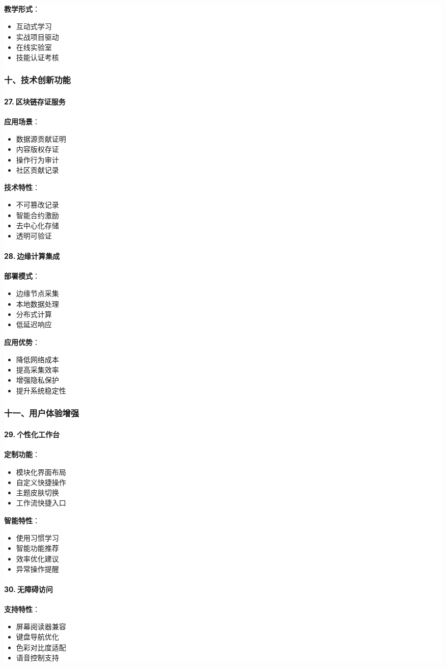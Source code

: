 **教学形式**：
- 互动式学习
- 实战项目驱动
- 在线实验室
- 技能认证考核

### **十、技术创新功能**

#### **27. 区块链存证服务**
**应用场景**：
- 数据源贡献证明
- 内容版权存证
- 操作行为审计
- 社区贡献记录

**技术特性**：
- 不可篡改记录
- 智能合约激励
- 去中心化存储
- 透明可验证

#### **28. 边缘计算集成**
**部署模式**：
- 边缘节点采集
- 本地数据处理
- 分布式计算
- 低延迟响应

**应用优势**：
- 降低网络成本
- 提高采集效率
- 增强隐私保护
- 提升系统稳定性

### **十一、用户体验增强**

#### **29. 个性化工作台**
**定制功能**：
- 模块化界面布局
- 自定义快捷操作
- 主题皮肤切换
- 工作流快捷入口

**智能特性**：
- 使用习惯学习
- 智能功能推荐
- 效率优化建议
- 异常操作提醒

#### **30. 无障碍访问**
**支持特性**：
- 屏幕阅读器兼容
- 键盘导航优化
- 色彩对比度适配
- 语音控制支持
